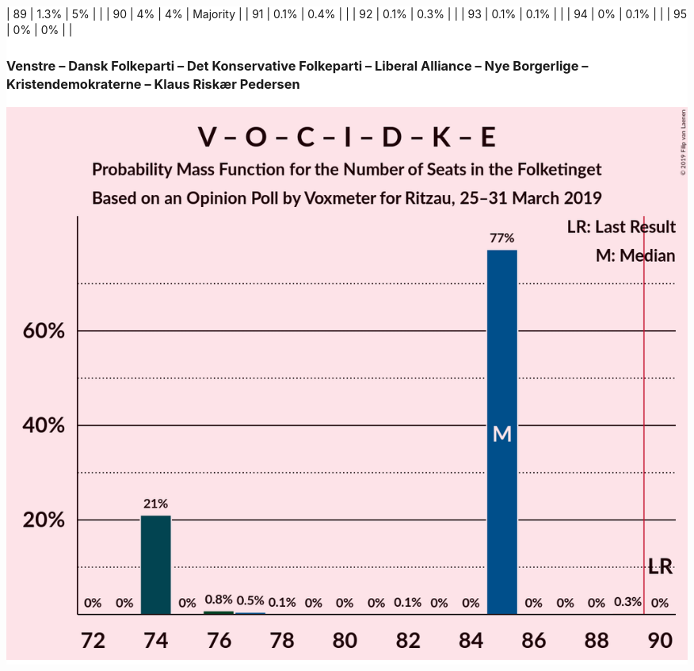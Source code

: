 | 89 | 1.3% | 5% |  |
| 90 | 4% | 4% | Majority |
| 91 | 0.1% | 0.4% |  |
| 92 | 0.1% | 0.3% |  |
| 93 | 0.1% | 0.1% |  |
| 94 | 0% | 0.1% |  |
| 95 | 0% | 0% |  |

### Venstre – Dansk Folkeparti – Det Konservative Folkeparti – Liberal Alliance – Nye Borgerlige – Kristendemokraterne – Klaus Riskær Pedersen

![Graph with seats probability mass function not yet produced](2019-03-31-Voxmeter-coalitions-seats-pmf-v–o–c–i–d–k–e.png "Seats Probability Mass Function")
